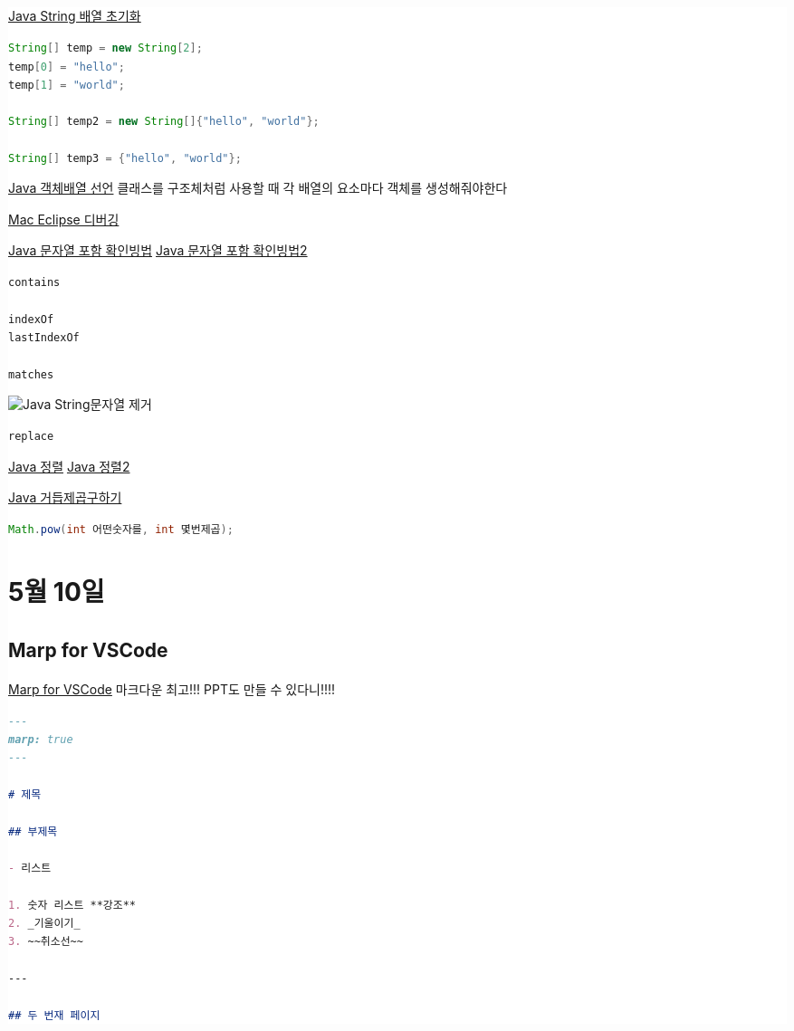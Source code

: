[Java String 배열 초기화](https://kookyungmin.github.io/language/2018/05/22/java_06/)
``` java
String[] temp = new String[2];
temp[0] = "hello";
temp[1] = "world";

String[] temp2 = new String[]{"hello", "world"};

String[] temp3 = {"hello", "world"};
```

[Java 객체배열 선언](https://sleep365.tistory.com/249)
클래스를 구조체처럼 사용할 때 각 배열의 요소마다 객체를 생성해줘야한다


[Mac Eclipse 디버깅](https://wewave.tistory.com/10)

[Java 문자열 포함 확인빙법](https://jobc.tistory.com/85)
[Java 문자열 포함 확인빙법2](https://mine-it-record.tistory.com/124)
```
contains

indexOf
lastIndexOf

matches
```
![Java String문자열 제거](https://www.delftstack.com/ko/howto/java/java-remove-character-from-string/)
```
replace
```

[Java 정렬](https://codechacha.com/ko/java-sorting-array/)
[Java 정렬2](https://ramees.tistory.com/53)

[Java 거듭제곱구하기](https://coding-factory.tistory.com/531)
``` java
Math.pow(int 어떤숫자를, int 몇번제곱);
```


# 5월 10일
## Marp for VSCode
[Marp for VSCode](https://actually-i-am.tistory.com/m/34)
마크다운 최고!!!
PPT도 만들 수 있다니!!!!

```markdown
---
marp: true
---

# 제목

## 부제목

- 리스트

1. 숫자 리스트 **강조**
2. _기울이기_
3. ~~취소선~~

---

## 두 번재 페이지

```